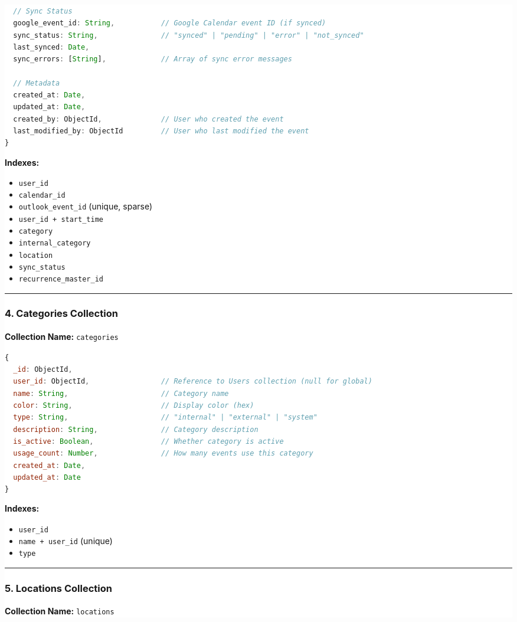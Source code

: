 ```javascript
  // Sync Status
  google_event_id: String,           // Google Calendar event ID (if synced)
  sync_status: String,               // "synced" | "pending" | "error" | "not_synced"
  last_synced: Date,
  sync_errors: [String],             // Array of sync error messages
  
  // Metadata
  created_at: Date,
  updated_at: Date,
  created_by: ObjectId,              // User who created the event
  last_modified_by: ObjectId         // User who last modified the event
}
```

**Indexes:**
- `user_id`
- `calendar_id`
- `outlook_event_id` (unique, sparse)
- `user_id + start_time`
- `category`
- `internal_category`
- `location`
- `sync_status`
- `recurrence_master_id`

---

### 4. Categories Collection
**Collection Name:** `categories`

```javascript
{
  _id: ObjectId,
  user_id: ObjectId,                 // Reference to Users collection (null for global)
  name: String,                      // Category name
  color: String,                     // Display color (hex)
  type: String,                      // "internal" | "external" | "system"
  description: String,               // Category description
  is_active: Boolean,                // Whether category is active
  usage_count: Number,               // How many events use this category
  created_at: Date,
  updated_at: Date
}
```

**Indexes:**
- `user_id`
- `name + user_id` (unique)
- `type`

---

### 5. Locations Collection
**Collection Name:** `locations`

